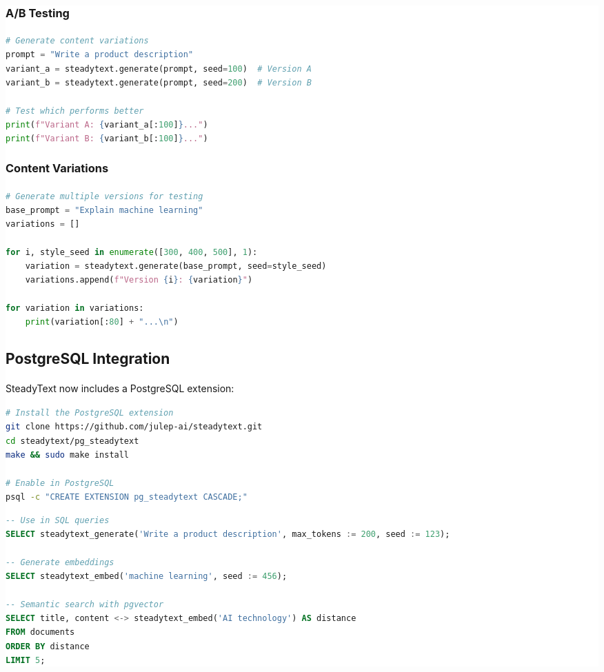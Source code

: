 ### A/B Testing

```python
# Generate content variations
prompt = "Write a product description"
variant_a = steadytext.generate(prompt, seed=100)  # Version A
variant_b = steadytext.generate(prompt, seed=200)  # Version B

# Test which performs better
print(f"Variant A: {variant_a[:100]}...")
print(f"Variant B: {variant_b[:100]}...")
```

### Content Variations

```python
# Generate multiple versions for testing
base_prompt = "Explain machine learning"
variations = []

for i, style_seed in enumerate([300, 400, 500], 1):
    variation = steadytext.generate(base_prompt, seed=style_seed)
    variations.append(f"Version {i}: {variation}")
    
for variation in variations:
    print(variation[:80] + "...\n")
```

## PostgreSQL Integration

SteadyText now includes a PostgreSQL extension:

```bash
# Install the PostgreSQL extension
git clone https://github.com/julep-ai/steadytext.git
cd steadytext/pg_steadytext
make && sudo make install

# Enable in PostgreSQL
psql -c "CREATE EXTENSION pg_steadytext CASCADE;"
```

```sql
-- Use in SQL queries
SELECT steadytext_generate('Write a product description', max_tokens := 200, seed := 123);

-- Generate embeddings
SELECT steadytext_embed('machine learning', seed := 456);

-- Semantic search with pgvector
SELECT title, content <-> steadytext_embed('AI technology') AS distance
FROM documents
ORDER BY distance
LIMIT 5;
```
